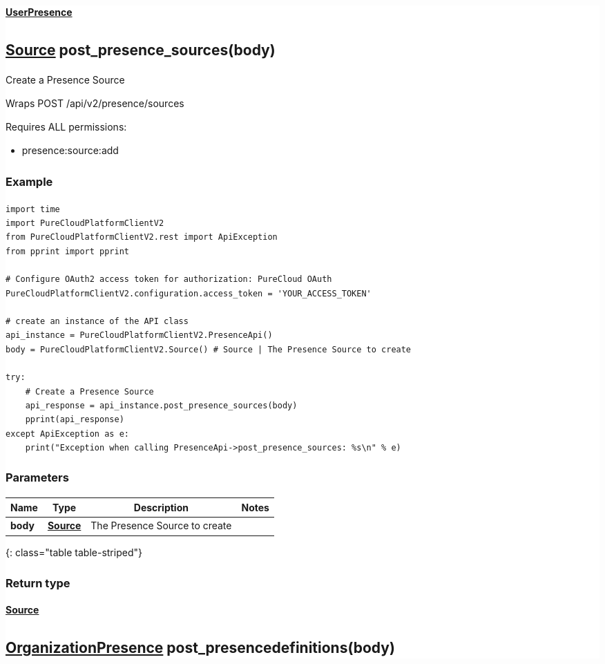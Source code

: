 [**UserPresence**](UserPresence.html)

<a name="post_presence_sources"></a>

## [**Source**](Source.html) post_presence_sources(body)



Create a Presence Source



Wraps POST /api/v2/presence/sources 

Requires ALL permissions: 

* presence:source:add

### Example

```{"language":"python"}
import time
import PureCloudPlatformClientV2
from PureCloudPlatformClientV2.rest import ApiException
from pprint import pprint

# Configure OAuth2 access token for authorization: PureCloud OAuth
PureCloudPlatformClientV2.configuration.access_token = 'YOUR_ACCESS_TOKEN'

# create an instance of the API class
api_instance = PureCloudPlatformClientV2.PresenceApi()
body = PureCloudPlatformClientV2.Source() # Source | The Presence Source to create

try:
    # Create a Presence Source
    api_response = api_instance.post_presence_sources(body)
    pprint(api_response)
except ApiException as e:
    print("Exception when calling PresenceApi->post_presence_sources: %s\n" % e)
```

### Parameters


|Name | Type | Description  | Notes|
|------------- | ------------- | ------------- | -------------|
| **body** | [**Source**](Source.html)| The Presence Source to create |  |
{: class="table table-striped"}

### Return type

[**Source**](Source.html)

<a name="post_presencedefinitions"></a>

## [**OrganizationPresence**](OrganizationPresence.html) post_presencedefinitions(body)
